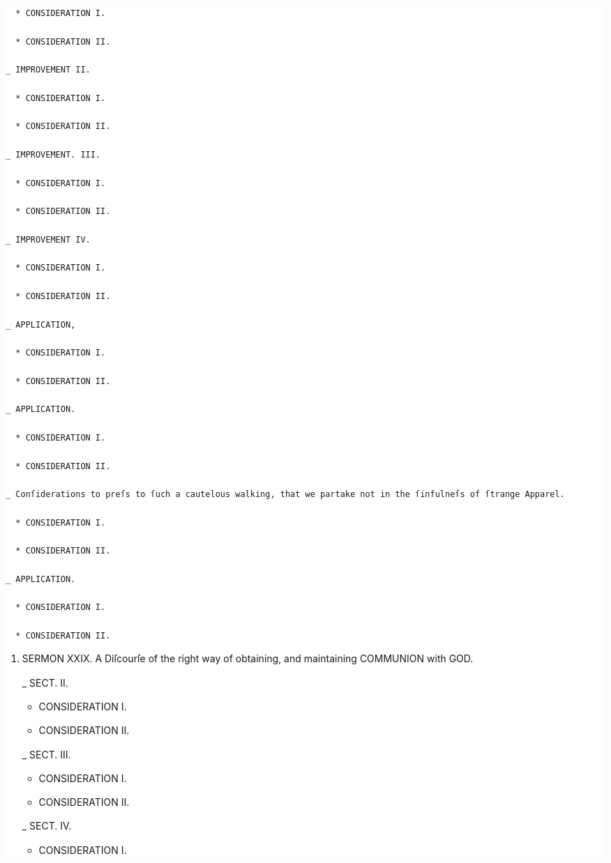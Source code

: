       * CONSIDERATION I.

      * CONSIDERATION II.

    _ IMPROVEMENT II.

      * CONSIDERATION I.

      * CONSIDERATION II.

    _ IMPROVEMENT. III.

      * CONSIDERATION I.

      * CONSIDERATION II.

    _ IMPROVEMENT IV.

      * CONSIDERATION I.

      * CONSIDERATION II.

    _ APPLICATION,

      * CONSIDERATION I.

      * CONSIDERATION II.

    _ APPLICATION.

      * CONSIDERATION I.

      * CONSIDERATION II.

    _ Conſiderations to preſs to ſuch a cautelous walking, that we partake not in the ſinfulneſs of ſtrange Apparel.

      * CONSIDERATION I.

      * CONSIDERATION II.

    _ APPLICATION.

      * CONSIDERATION I.

      * CONSIDERATION II.

1. SERMON XXIX. A Diſcourſe of the right way of obtaining, and maintaining COMMUNION with GOD.

    _ SECT. II.

      * CONSIDERATION I.

      * CONSIDERATION II.

    _ SECT. III.

      * CONSIDERATION I.

      * CONSIDERATION II.

    _ SECT. IV.

      * CONSIDERATION I.
